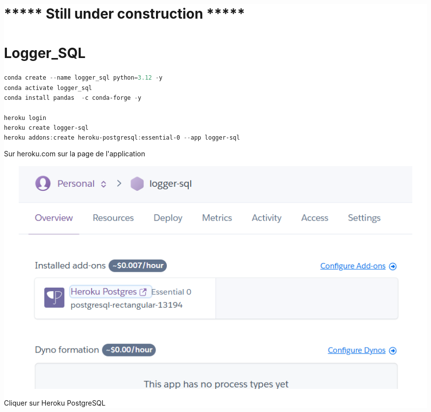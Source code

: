 





# *****  Still under construction *****


# Logger_SQL 

```powershell
conda create --name logger_sql python=3.12 -y
conda activate logger_sql
conda install pandas  -c conda-forge -y

heroku login
heroku create logger-sql 
heroku addons:create heroku-postgresql:essential-0 --app logger-sql
```


Sur heroku.com sur la page de l'application
<p align="center">
<img src="./assets/img01.png" alt="drawing" width="800"/>
<p>

Cliquer sur Heroku PostgreSQL

<p align="center">